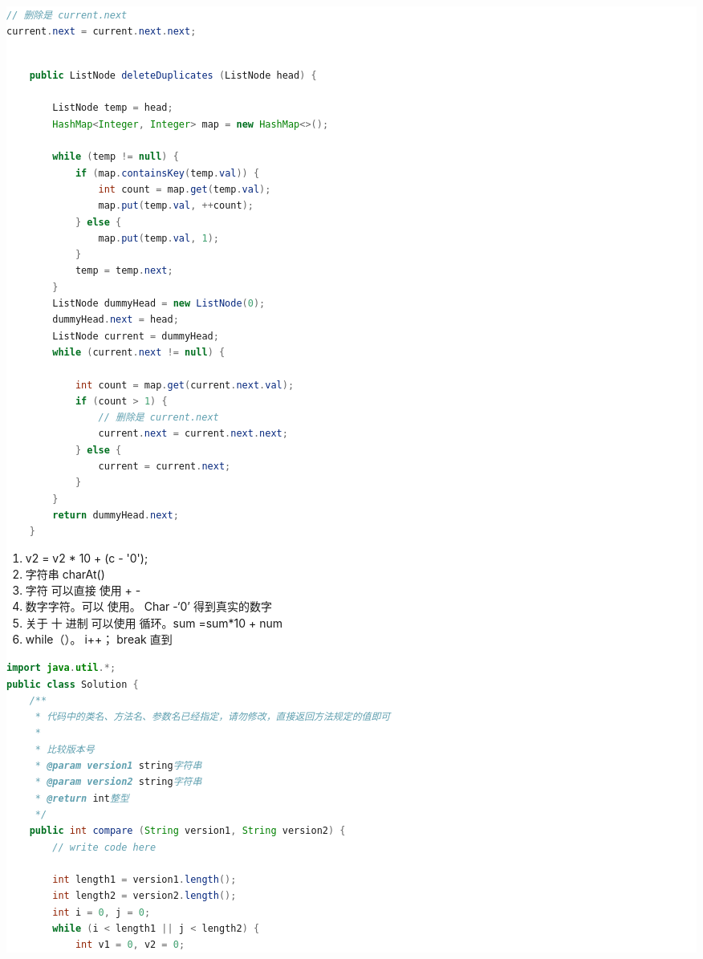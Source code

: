 

```java
// 删除是 current.next
current.next = current.next.next;
```

```java

    public ListNode deleteDuplicates (ListNode head) {

        ListNode temp = head;
        HashMap<Integer, Integer> map = new HashMap<>();

        while (temp != null) {
            if (map.containsKey(temp.val)) {
                int count = map.get(temp.val);
                map.put(temp.val, ++count);
            } else {
                map.put(temp.val, 1);
            }
            temp = temp.next;
        }
        ListNode dummyHead = new ListNode(0);
        dummyHead.next = head;
        ListNode current = dummyHead;
        while (current.next != null) {

            int count = map.get(current.next.val);
            if (count > 1) {
                // 删除是 current.next
                current.next = current.next.next;
            } else {
                current = current.next;
            }
        }
        return dummyHead.next;
    }

```

1.   v2 = v2 * 10 + (c - '0');
2. 字符串 charAt()
3. 字符 可以直接 使用 + - 
4. 数字字符。可以 使用。 Char -‘0’ 得到真实的数字
5. 关于 十 进制  可以使用  循环。sum =sum*10 + num 
6. while（）。 i++； break 直到

```java
import java.util.*;
public class Solution {
    /**
     * 代码中的类名、方法名、参数名已经指定，请勿修改，直接返回方法规定的值即可
     *
     * 比较版本号
     * @param version1 string字符串
     * @param version2 string字符串
     * @return int整型
     */
    public int compare (String version1, String version2) {
        // write code here

        int length1 = version1.length();
        int length2 = version2.length();
        int i = 0, j = 0;
        while (i < length1 || j < length2) {
            int v1 = 0, v2 = 0;
```